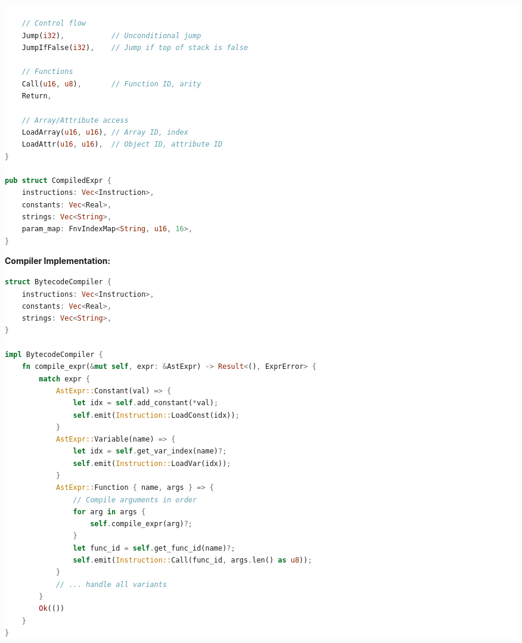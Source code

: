 ```rust
    
    // Control flow
    Jump(i32),           // Unconditional jump
    JumpIfFalse(i32),    // Jump if top of stack is false
    
    // Functions
    Call(u16, u8),       // Function ID, arity
    Return,
    
    // Array/Attribute access
    LoadArray(u16, u16), // Array ID, index
    LoadAttr(u16, u16),  // Object ID, attribute ID
}

pub struct CompiledExpr {
    instructions: Vec<Instruction>,
    constants: Vec<Real>,
    strings: Vec<String>,
    param_map: FnvIndexMap<String, u16, 16>,
}
```

**Compiler Implementation:**
```rust
struct BytecodeCompiler {
    instructions: Vec<Instruction>,
    constants: Vec<Real>,
    strings: Vec<String>,
}

impl BytecodeCompiler {
    fn compile_expr(&mut self, expr: &AstExpr) -> Result<(), ExprError> {
        match expr {
            AstExpr::Constant(val) => {
                let idx = self.add_constant(*val);
                self.emit(Instruction::LoadConst(idx));
            }
            AstExpr::Variable(name) => {
                let idx = self.get_var_index(name)?;
                self.emit(Instruction::LoadVar(idx));
            }
            AstExpr::Function { name, args } => {
                // Compile arguments in order
                for arg in args {
                    self.compile_expr(arg)?;
                }
                let func_id = self.get_func_id(name)?;
                self.emit(Instruction::Call(func_id, args.len() as u8));
            }
            // ... handle all variants
        }
        Ok(())
    }
}
```
